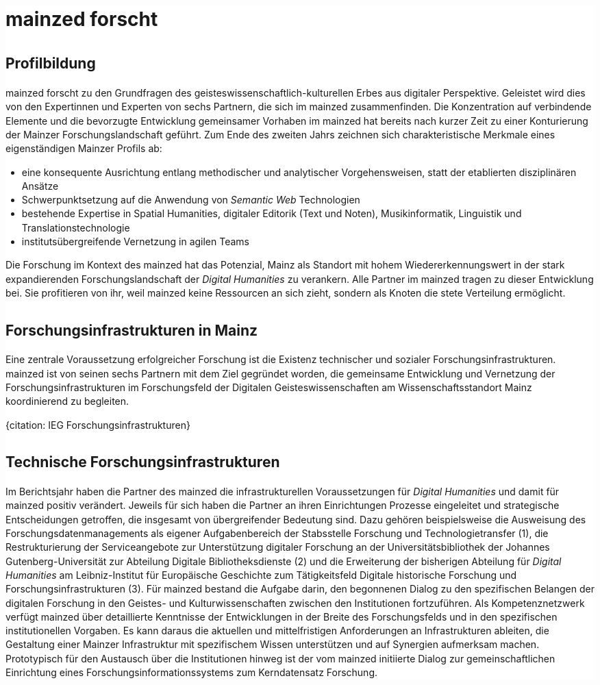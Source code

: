 # mainzed forscht

## Profilbildung 
mainzed forscht zu den Grundfragen des geisteswissenschaftlich-kulturellen Erbes aus digitaler Perspektive. Geleistet wird dies von den Expertinnen und Experten von sechs Partnern, die sich im mainzed zusammenfinden. Die Konzentration auf verbindende Elemente und die bevorzugte Entwicklung gemeinsamer Vorhaben im mainzed hat bereits nach kurzer Zeit zu einer Konturierung der Mainzer Forschungslandschaft geführt. Zum Ende des zweiten Jahrs zeichnen sich charakteristische Merkmale eines eigenständigen Mainzer Profils ab:

* eine konsequente Ausrichtung entlang methodischer und analytischer Vorgehensweisen, statt der etablierten disziplinären Ansätze
* Schwerpunktsetzung auf die Anwendung von *Semantic Web* Technologien
* bestehende Expertise in Spatial Humanities, digitaler Editorik (Text und Noten), Musikinformatik, Linguistik und Translationstechnologie
* institutsübergreifende Vernetzung in agilen Teams

Die Forschung im Kontext des mainzed hat das Potenzial, Mainz als Standort mit hohem Wiedererkennungswert in der stark expandierenden Forschungslandschaft der *Digital Humanities* zu verankern. Alle Partner im mainzed tragen zu dieser Entwicklung bei. Sie profitieren von ihr, weil  mainzed keine Ressourcen an sich zieht, sondern als Knoten die stete Verteilung ermöglicht. 

## Forschungsinfrastrukturen in Mainz
Eine zentrale Voraussetzung erfolgreicher Forschung ist die Existenz technischer und sozialer Forschungsinfrastrukturen. mainzed ist von seinen sechs Partnern mit dem Ziel gegründet worden, die gemeinsame Entwicklung und Vernetzung der Forschungsinfrastrukturen im Forschungsfeld der Digitalen Geisteswissenschaften am Wissenschaftsstandort Mainz koordinierend zu begleiten.

{citation: IEG Forschungsinfrastrukturen}

## Technische Forschungsinfrastrukturen
Im Berichtsjahr haben die Partner des mainzed die infrastrukturellen Voraussetzungen für *Digital Humanities* und damit für mainzed positiv verändert. Jeweils für sich haben die Partner an ihren Einrichtungen Prozesse eingeleitet und strategische Entscheidungen getroffen, die insgesamt von übergreifender Bedeutung sind. Dazu gehören beispielsweise die Ausweisung des Forschungsdatenmanagements als eigener Aufgabenbereich der Stabsstelle Forschung und Technologietransfer (1), die Restrukturierung der Serviceangebote zur Unterstützung digitaler Forschung an der Universitätsbibliothek der Johannes Gutenberg-Universität zur Abteilung Digitale Bibliotheksdienste (2) und die Erweiterung der bisherigen Abteilung für *Digital Humanities* am Leibniz-Institut für Europäische Geschichte zum Tätigkeitsfeld Digitale historische Forschung und Forschungsinfrastrukturen (3). 
Für mainzed bestand die Aufgabe darin, den begonnenen Dialog zu den spezifischen Belangen der digitalen Forschung in den Geistes- und Kulturwissenschaften zwischen den Institutionen fortzuführen. Als Kompetenznetzwerk verfügt mainzed über detaillierte Kenntnisse der Entwicklungen in der Breite des Forschungsfelds und in den spezifischen institutionellen Vorgaben. Es kann daraus die aktuellen und mittelfristigen Anforderungen an Infrastrukturen ableiten, die Gestaltung einer Mainzer Infrastruktur mit spezifischem Wissen unterstützen und auf Synergien aufmerksam machen.
Prototypisch für den Austausch über die Institutionen hinweg ist der vom mainzed initiierte Dialog zur gemeinschaftlichen Einrichtung eines Forschungsinformationssystems zum Kerndatensatz Forschung.
